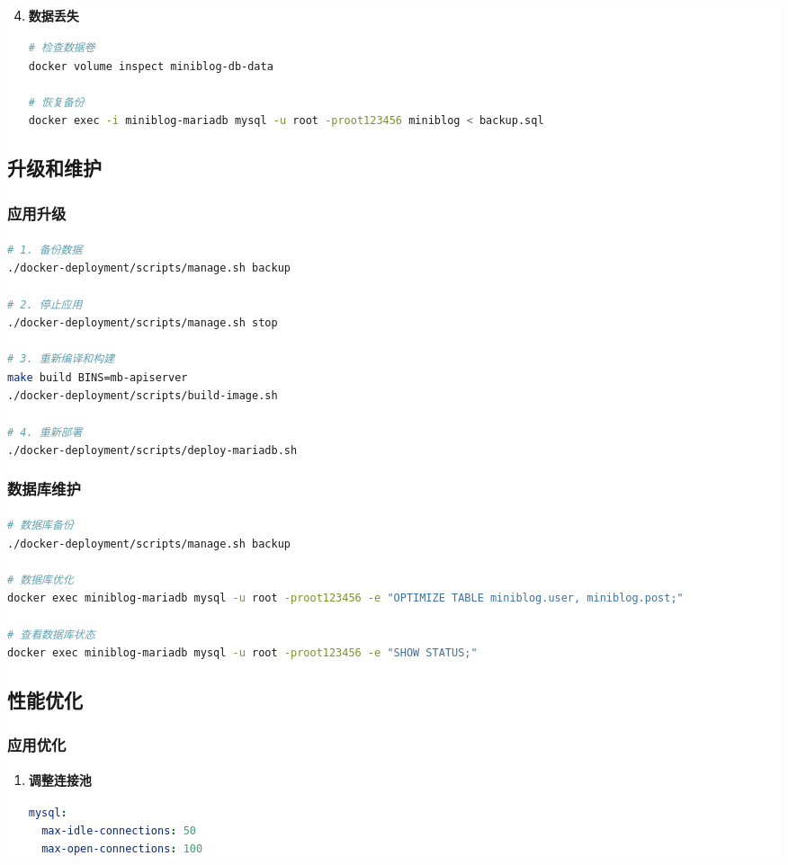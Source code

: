 4. **数据丢失**

   ```bash
   # 检查数据卷
   docker volume inspect miniblog-db-data
   
   # 恢复备份
   docker exec -i miniblog-mariadb mysql -u root -proot123456 miniblog < backup.sql
   ```

## 升级和维护

### 应用升级

```bash
# 1. 备份数据
./docker-deployment/scripts/manage.sh backup

# 2. 停止应用
./docker-deployment/scripts/manage.sh stop

# 3. 重新编译和构建
make build BINS=mb-apiserver
./docker-deployment/scripts/build-image.sh

# 4. 重新部署
./docker-deployment/scripts/deploy-mariadb.sh
```

### 数据库维护

```bash
# 数据库备份
./docker-deployment/scripts/manage.sh backup

# 数据库优化
docker exec miniblog-mariadb mysql -u root -proot123456 -e "OPTIMIZE TABLE miniblog.user, miniblog.post;"

# 查看数据库状态
docker exec miniblog-mariadb mysql -u root -proot123456 -e "SHOW STATUS;"
```

## 性能优化

### 应用优化

1. **调整连接池**

   ```yaml
   mysql:
     max-idle-connections: 50
     max-open-connections: 100
   ```
